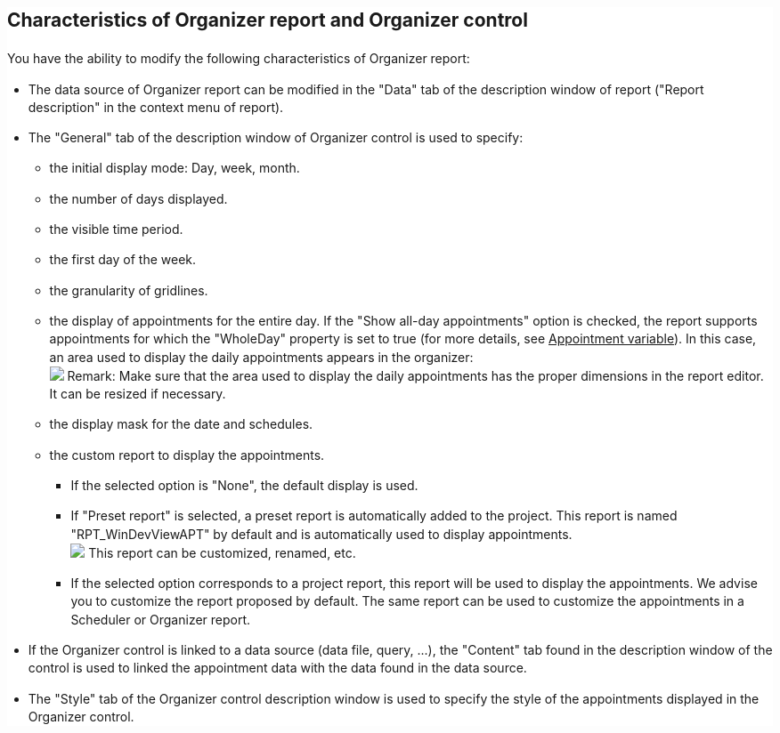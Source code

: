## Characteristics of Organizer report and Organizer control
<a name="characteristics_organizer_report_and_organizer_control_ELTTEXTE000245"></a>
You have the ability to modify the following characteristics of Organizer report: 

- The data source of Organizer report can be modified in the "Data" tab of the description window of report ("Report description" in the context menu of report). 

- The "General" tab  of the description window of Organizer control is used to specify: 

	- the initial display mode: Day, week, month. 

	- the number of days displayed. 

	- the visible time period. 

	- the first day of the week.

	- the granularity of gridlines.

	- the display of appointments for the entire day. If the "Show all-day appointments" option is checked, the report supports appointments for which the "WholeDay" property is set to true (for more details, see [Appointment variable](../WDLang1/1000019244.md)). In this case, an area used to display the daily appointments appears in the organizer: <br>![](https://doc.pcsoft.fr/en-US/images/image.awp?langid=3&name=Agenda_journee_Etat.gif)
Remark: Make sure that the area used to display the daily appointments has the proper dimensions in the report editor. It can be resized if necessary. 

	- the display mask for the date and schedules. 

	- the custom report to display the appointments. 

		- If the selected option is "None", the default display is used. 

		- If "Preset report" is selected, a preset report is automatically added to the project. This report is named "RPT_WinDevViewAPT" by default and is automatically used to display appointments.<br>![](https://doc.pcsoft.fr/en-US/images/image.awp?langid=3&name=Etat_WinDevvueRDV.gif)
This report can be customized, renamed, etc.

		- If the selected option corresponds to a project report, this report will be used to display the appointments.
						We advise you to customize the report proposed by default.
						The same report can be used to customize the appointments in a Scheduler or Organizer report.  




- If the Organizer control is linked to a data source (data file, query, ...), the "Content" tab found in the description window of the control is used to linked the appointment data with the data found in the data source. 

- The "Style" tab of the Organizer control description window is used to specify the style of the appointments displayed in the Organizer control. 




<a name="NOTE4"></a>
<a name="NOTE4_1"></a>
